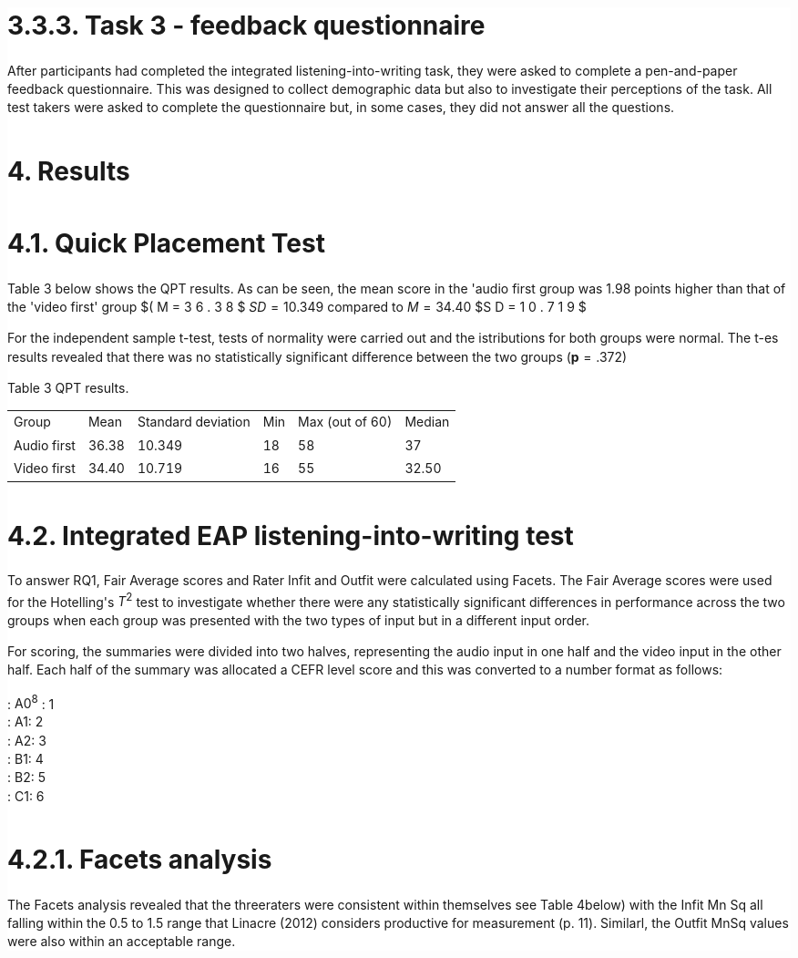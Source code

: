 # 3.3.3. Task 3 - feedback questionnaire

After participants had completed the integrated listening-into-writing task, they were asked to complete a pen-and-paper feedback questionnaire. This was designed to collect demographic data but also to investigate their perceptions of the task. All test takers were asked to complete the questionnaire but, in some cases, they did not answer all the questions.

# 4. Results

# 4.1. Quick Placement Test

Table 3 below shows the QPT results. As can be seen, the mean score in the 'audio first group was 1.98 points higher than that of the 'video first' group $( M = 3 6 . 3 8 $ $S D = 1 0 . 3 4 9$ compared to $M = 3 4 . 4 0$ $S D = 1 0 . 7 1 9 $

For the independent sample t-test, tests of normality were carried out and the istributions for both groups were normal. The t-es results revealed that there was no statistically significant difference between the two groups $( \mathbf { p } = . 3 7 2 )$

Table 3 QPT results.   

<html><body><table><tr><td>Group</td><td>Mean</td><td>Standard deviation</td><td>Min</td><td>Max (out of 60)</td><td>Median</td></tr><tr><td>Audio first</td><td>36.38</td><td>10.349</td><td>18</td><td>58</td><td>37</td></tr><tr><td>Video first</td><td>34.40</td><td>10.719</td><td>16</td><td>55</td><td>32.50</td></tr></table></body></html>

# 4.2. Integrated EAP listening-into-writing test

To answer RQ1, Fair Average scores and Rater Infit and Outfit were calculated using Facets. The Fair Average scores were used for the Hotelling's $T ^ { 2 }$ test to investigate whether there were any statistically significant differences in performance across the two groups when each group was presented with the two types of input but in a different input order.

For scoring, the summaries were divided into two halves, representing the audio input in one half and the video input in the other half. Each half of the summary was allocated a CEFR level score and this was converted to a number format as follows:

: ${ \mathsf { A } } { \mathsf { 0 } } ^ { \mathrm { 8 } }$ : 1   
: A1: 2   
: A2: 3   
: B1: 4   
: B2: 5   
: C1: 6

# 4.2.1. Facets analysis

The Facets analysis revealed that the threeraters were consistent within themselves see Table 4below) with the Infit Mn Sq all falling within the 0.5 to 1.5 range that Linacre (2012) considers productive for measurement (p. 11). Similarl, the Outfit MnSq values were also within an acceptable range.
